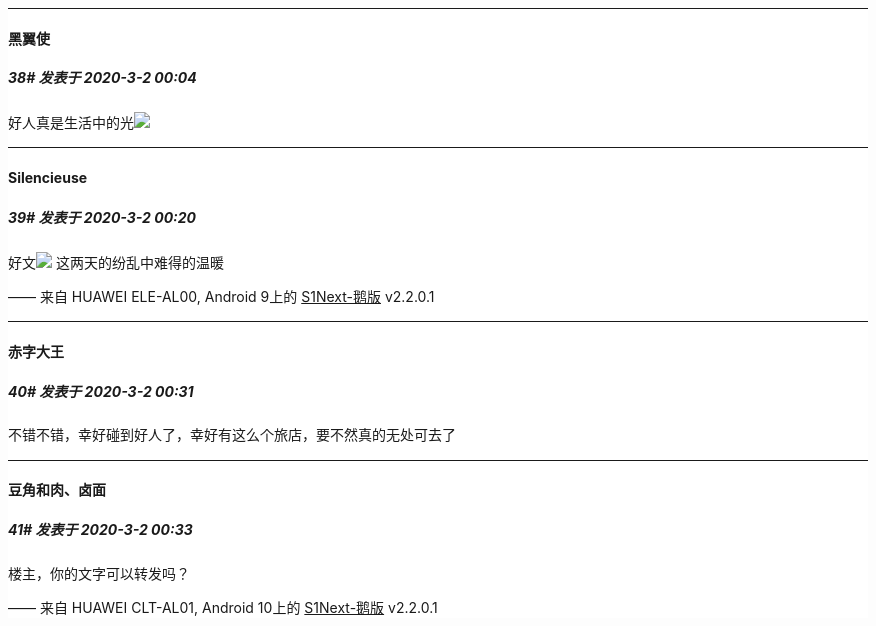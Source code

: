 
*****

####  黑翼使  
##### 38#       发表于 2020-3-2 00:04




好人真是生活中的光<img src="https://static.saraba1st.com/image/smiley/face2017/138.png" referrerpolicy="no-referrer">







*****

####  Silencieuse  
##### 39#       发表于 2020-3-2 00:20




好文<img src="https://static.saraba1st.com/image/smiley/face2017/034.png" referrerpolicy="no-referrer">
这两天的纷乱中难得的温暖

—— 来自 HUAWEI ELE-AL00, Android 9上的 [S1Next-鹅版](https://github.com/ykrank/S1-Next/releases) v2.2.0.1







*****

####  赤字大王  
##### 40#       发表于 2020-3-2 00:31




不错不错，幸好碰到好人了，幸好有这么个旅店，要不然真的无处可去了







*****

####  豆角和肉、卤面  
##### 41#       发表于 2020-3-2 00:33




楼主，你的文字可以转发吗？

—— 来自 HUAWEI CLT-AL01, Android 10上的 [S1Next-鹅版](https://github.com/ykrank/S1-Next/releases) v2.2.0.1


